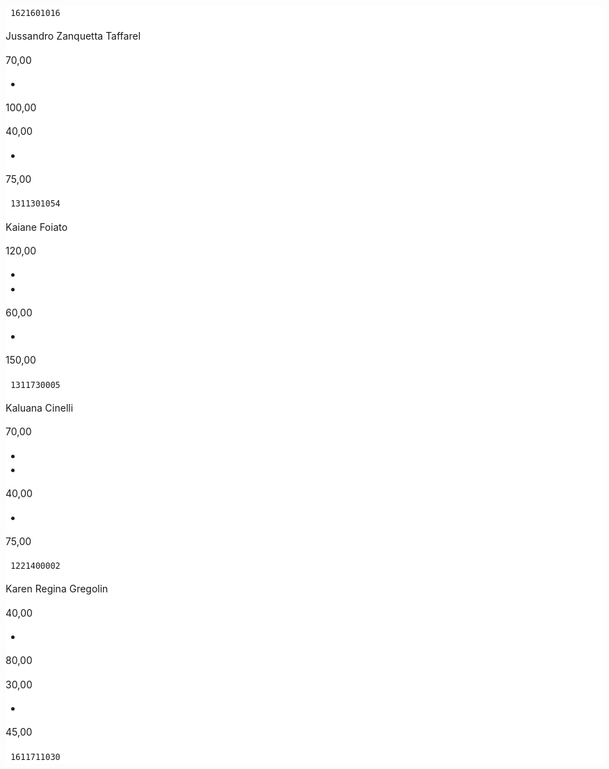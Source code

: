      1621601016

   Jussandro Zanquetta Taffarel

   70,00

   -

   100,00

   40,00

   -

   75,00

     1311301054

   Kaiane Foiato

   120,00

   -

   -

   60,00

   -

   150,00

     1311730005

   Kaluana Cinelli

   70,00

   -

   -

   40,00

   -

   75,00

     1221400002

   Karen Regina Gregolin

   40,00

   -

   80,00

   30,00

   -

   45,00

     1611711030
